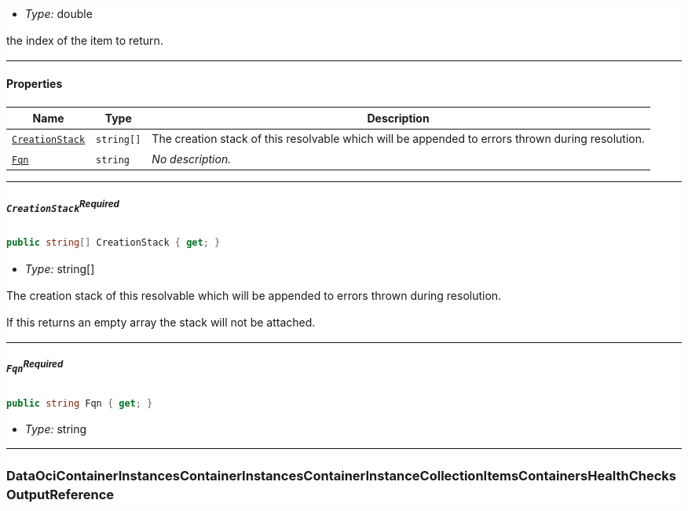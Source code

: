 - *Type:* double

the index of the item to return.

---


#### Properties <a name="Properties" id="Properties"></a>

| **Name** | **Type** | **Description** |
| --- | --- | --- |
| <code><a href="#rhizo-co-terraform-provider-oci.dataOciContainerInstancesContainerInstances.DataOciContainerInstancesContainerInstancesContainerInstanceCollectionItemsContainersHealthChecksList.property.creationStack">CreationStack</a></code> | <code>string[]</code> | The creation stack of this resolvable which will be appended to errors thrown during resolution. |
| <code><a href="#rhizo-co-terraform-provider-oci.dataOciContainerInstancesContainerInstances.DataOciContainerInstancesContainerInstancesContainerInstanceCollectionItemsContainersHealthChecksList.property.fqn">Fqn</a></code> | <code>string</code> | *No description.* |

---

##### `CreationStack`<sup>Required</sup> <a name="CreationStack" id="rhizo-co-terraform-provider-oci.dataOciContainerInstancesContainerInstances.DataOciContainerInstancesContainerInstancesContainerInstanceCollectionItemsContainersHealthChecksList.property.creationStack"></a>

```csharp
public string[] CreationStack { get; }
```

- *Type:* string[]

The creation stack of this resolvable which will be appended to errors thrown during resolution.

If this returns an empty array the stack will not be attached.

---

##### `Fqn`<sup>Required</sup> <a name="Fqn" id="rhizo-co-terraform-provider-oci.dataOciContainerInstancesContainerInstances.DataOciContainerInstancesContainerInstancesContainerInstanceCollectionItemsContainersHealthChecksList.property.fqn"></a>

```csharp
public string Fqn { get; }
```

- *Type:* string

---


### DataOciContainerInstancesContainerInstancesContainerInstanceCollectionItemsContainersHealthChecksOutputReference <a name="DataOciContainerInstancesContainerInstancesContainerInstanceCollectionItemsContainersHealthChecksOutputReference" id="rhizo-co-terraform-provider-oci.dataOciContainerInstancesContainerInstances.DataOciContainerInstancesContainerInstancesContainerInstanceCollectionItemsContainersHealthChecksOutputReference"></a>
